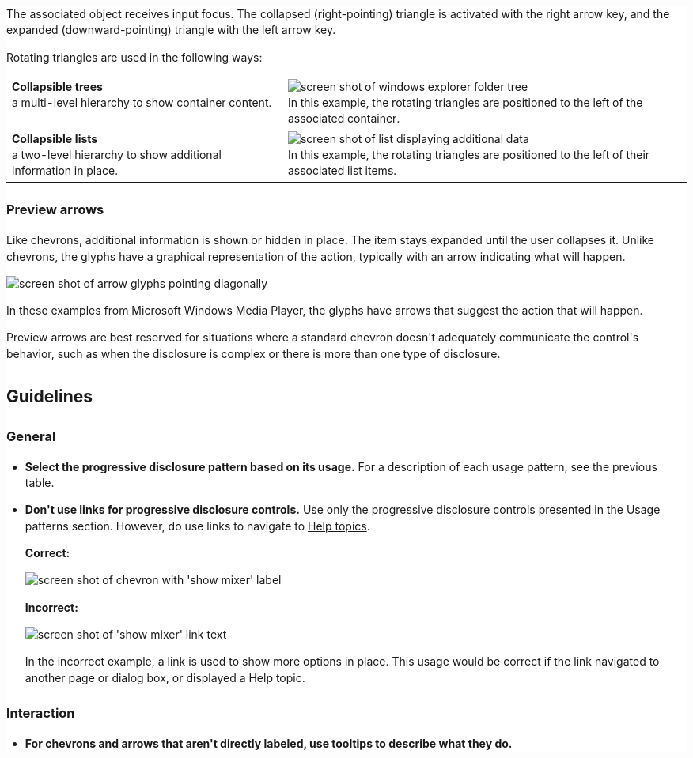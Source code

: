 The associated object receives input focus. The collapsed (right-pointing) triangle is activated with the right arrow key, and the expanded (downward-pointing) triangle with the left arrow key.

Rotating triangles are used in the following ways:



|                                                                                                            |                                                                                                                                                                                                                                 |
|------------------------------------------------------------------------------------------------------------|---------------------------------------------------------------------------------------------------------------------------------------------------------------------------------------------------------------------------------|
| **Collapsible trees**<br/> a multi-level hierarchy to show container content.<br/>             | ![screen shot of windows explorer folder tree ](images/progressive-disclosure-controls-image18.png)<br/> In this example, the rotating triangles are positioned to the left of the associated container.<br/>       |
| **Collapsible lists**<br/> a two-level hierarchy to show additional information in place.<br/> | ![screen shot of list displaying additional data ](images/progressive-disclosure-controls-image19.png)<br/> In this example, the rotating triangles are positioned to the left of their associated list items.<br/> |



 

### Preview arrows

Like chevrons, additional information is shown or hidden in place. The item stays expanded until the user collapses it. Unlike chevrons, the glyphs have a graphical representation of the action, typically with an arrow indicating what will happen.

![screen shot of arrow glyphs pointing diagonally ](images/progressive-disclosure-controls-image20.png)

In these examples from Microsoft Windows Media Player, the glyphs have arrows that suggest the action that will happen.

Preview arrows are best reserved for situations where a standard chevron doesn't adequately communicate the control's behavior, such as when the disclosure is complex or there is more than one type of disclosure.

## Guidelines

### General

-   **Select the progressive disclosure pattern based on its usage.** For a description of each usage pattern, see the previous table.
-   **Don't use links for progressive disclosure controls.** Use only the progressive disclosure controls presented in the Usage patterns section. However, do use links to navigate to [Help topics](winenv-help.md).

    **Correct:**

    ![screen shot of chevron with 'show mixer' label ](images/progressive-disclosure-controls-image21.png)

    **Incorrect:**

    ![screen shot of 'show mixer' link text ](images/progressive-disclosure-controls-image22.png)

    In the incorrect example, a link is used to show more options in place. This usage would be correct if the link navigated to another page or dialog box, or displayed a Help topic.

### Interaction

-   **For chevrons and arrows that aren't directly labeled, use tooltips to describe what they do.**
